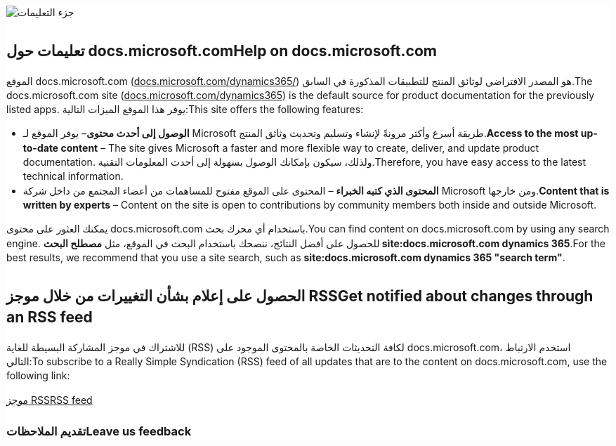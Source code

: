 ![جزء التعليمات](./media/help-pane-ops-help.png)

## <a name="help-on-docsmicrosoftcom"></a><span data-ttu-id="b78d6-111">تعليمات حول docs.microsoft.com</span><span class="sxs-lookup"><span data-stu-id="b78d6-111">Help on docs.microsoft.com</span></span>

<span data-ttu-id="b78d6-112">الموقع docs.microsoft.com ([docs.microsoft.com/dynamics365/](https://docs.microsoft.com/dynamics365/)) هو المصدر الافتراضي لوثائق المنتج للتطبيقات المذكورة في السابق.</span><span class="sxs-lookup"><span data-stu-id="b78d6-112">The docs.microsoft.com site ([docs.microsoft.com/dynamics365](https://docs.microsoft.com/dynamics365/)) is the default source for product documentation for the previously listed apps.</span></span> <span data-ttu-id="b78d6-113">يوفر هذا الموقع الميزات التالية:</span><span class="sxs-lookup"><span data-stu-id="b78d6-113">This site offers the following features:</span></span>

- <span data-ttu-id="b78d6-114">**الوصول إلى أحدث محتوى**– يوفر الموقع لـ Microsoft طريقة أسرع وأكثر مرونةً لإنشاء وتسليم وتحديث وثائق المنتج.</span><span class="sxs-lookup"><span data-stu-id="b78d6-114">**Access to the most up-to-date content** – The site gives Microsoft a faster and more flexible way to create, deliver, and update product documentation.</span></span> <span data-ttu-id="b78d6-115">ولذلك، سيكون بإمكانك الوصول بسهولة إلى أحدث المعلومات التقنية.</span><span class="sxs-lookup"><span data-stu-id="b78d6-115">Therefore, you have easy access to the latest technical information.</span></span>
- <span data-ttu-id="b78d6-116">**المحتوى الذي كتبه الخبراء** – المحتوى على الموقع مفتوح للمساهمات من أعضاء المجتمع من داخل شركة Microsoft ومن خارجها.</span><span class="sxs-lookup"><span data-stu-id="b78d6-116">**Content that is written by experts** – Content on the site is open to contributions by community members both inside and outside Microsoft.</span></span>

<span data-ttu-id="b78d6-117">يمكنك العثور على محتوى docs.microsoft.com باستخدام أي محرك بحث.</span><span class="sxs-lookup"><span data-stu-id="b78d6-117">You can find content on docs.microsoft.com by using any search engine.</span></span> <span data-ttu-id="b78d6-118">للحصول على أفضل النتائج، ننصحك باستخدام البحث في الموقع، مثل **مصطلح البحث site:docs.microsoft.com dynamics 365**.</span><span class="sxs-lookup"><span data-stu-id="b78d6-118">For the best results, we recommend that you use a site search, such as **site:docs.microsoft.com dynamics 365 "search term"**.</span></span>

## <a name="get-notified-about-changes-through-an-rss-feed"></a><span data-ttu-id="b78d6-119">الحصول على إعلام بشأن التغييرات من خلال موجز RSS</span><span class="sxs-lookup"><span data-stu-id="b78d6-119">Get notified about changes through an RSS feed</span></span>

<span data-ttu-id="b78d6-120">للاشتراك في موجز المشاركة البسيطة للغاية (RSS) لكافة التحديثات الخاصة بالمحتوى الموجود على docs.microsoft.com، استخدم الارتباط التالي:</span><span class="sxs-lookup"><span data-stu-id="b78d6-120">To subscribe to a Really Simple Syndication (RSS) feed of all updates that are to the content on docs.microsoft.com, use the following link:</span></span>

<span data-ttu-id="b78d6-121">[موجز RSS](https://docs.microsoft.com/api/search/rss?locale=en-us&$filter=scopes%2Fany(t%3A%20t%20eq%20%27Unified%20Operations%27))</span><span class="sxs-lookup"><span data-stu-id="b78d6-121">[RSS feed](https://docs.microsoft.com/api/search/rss?locale=en-us&$filter=scopes%2Fany(t%3A%20t%20eq%20%27Unified%20Operations%27))</span></span>

### <a name="leave-us-feedback"></a><span data-ttu-id="b78d6-122">تقديم الملاحظات</span><span class="sxs-lookup"><span data-stu-id="b78d6-122">Leave us feedback</span></span>
